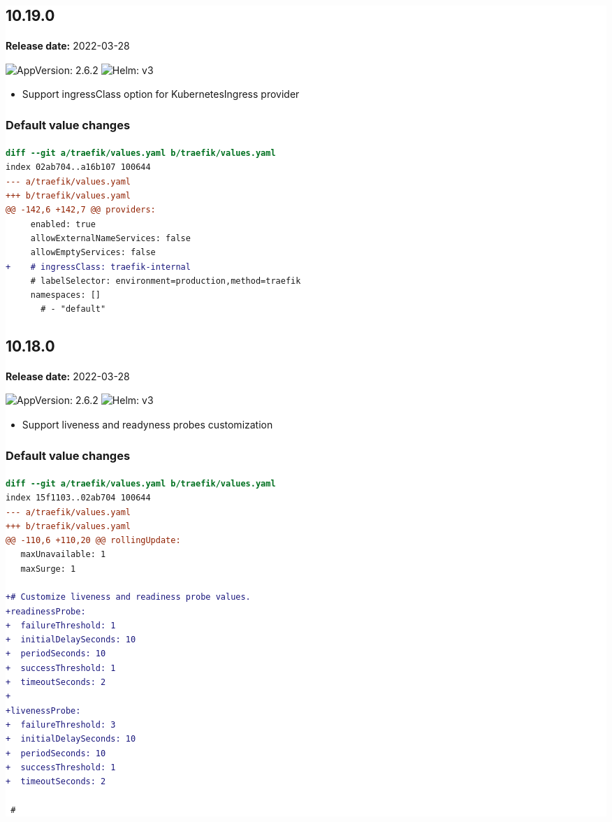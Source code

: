 ## 10.19.0 

**Release date:** 2022-03-28

![AppVersion: 2.6.2](https://img.shields.io/static/v1?label=AppVersion&message=2.6.2&color=success&logo=)
![Helm: v3](https://img.shields.io/static/v1?label=Helm&message=v3&color=informational&logo=helm)


* Support ingressClass option for KubernetesIngress provider 

### Default value changes

```diff
diff --git a/traefik/values.yaml b/traefik/values.yaml
index 02ab704..a16b107 100644
--- a/traefik/values.yaml
+++ b/traefik/values.yaml
@@ -142,6 +142,7 @@ providers:
     enabled: true
     allowExternalNameServices: false
     allowEmptyServices: false
+    # ingressClass: traefik-internal
     # labelSelector: environment=production,method=traefik
     namespaces: []
       # - "default"
```

## 10.18.0 

**Release date:** 2022-03-28

![AppVersion: 2.6.2](https://img.shields.io/static/v1?label=AppVersion&message=2.6.2&color=success&logo=)
![Helm: v3](https://img.shields.io/static/v1?label=Helm&message=v3&color=informational&logo=helm)


* Support liveness and readyness probes customization 

### Default value changes

```diff
diff --git a/traefik/values.yaml b/traefik/values.yaml
index 15f1103..02ab704 100644
--- a/traefik/values.yaml
+++ b/traefik/values.yaml
@@ -110,6 +110,20 @@ rollingUpdate:
   maxUnavailable: 1
   maxSurge: 1
 
+# Customize liveness and readiness probe values.
+readinessProbe:
+  failureThreshold: 1
+  initialDelaySeconds: 10
+  periodSeconds: 10
+  successThreshold: 1
+  timeoutSeconds: 2
+
+livenessProbe:
+  failureThreshold: 3
+  initialDelaySeconds: 10
+  periodSeconds: 10
+  successThreshold: 1
+  timeoutSeconds: 2
 
 #
```